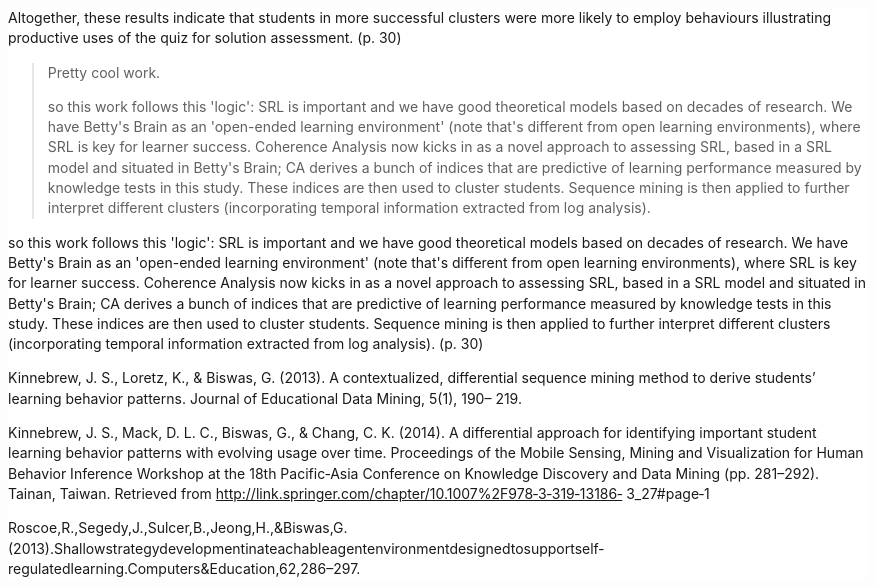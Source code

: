 Altogether, these results indicate that students in more successful clusters were more likely to employ behaviours illustrating productive uses of the quiz for solution assessment. (p. 30)

> Pretty cool work.
>
> so this work follows this 'logic': SRL is important and we have good theoretical models based on decades of research. We have Betty's Brain as an 'open-ended learning environment' (note that's different from open learning environments), where SRL is key for learner success. Coherence Analysis now kicks in as a novel approach to assessing SRL, based in a SRL model and situated in Betty's Brain; CA derives a bunch of indices that are predictive of learning performance measured by knowledge tests in this study. These indices are then used to cluster students. Sequence mining is then applied to further interpret different clusters (incorporating temporal information extracted from log analysis).

so this work follows this 'logic': SRL is important and we have good theoretical models based on decades of research. We have Betty's Brain as an 'open-ended learning environment' (note that's different from open learning environments), where SRL is key for learner success. Coherence Analysis now kicks in as a novel approach to assessing SRL, based in a SRL model and situated in Betty's Brain; CA derives a bunch of indices that are predictive of learning performance measured by knowledge tests in this study. These indices are then used to cluster students. Sequence mining is then applied to further interpret different clusters (incorporating temporal information extracted from log analysis). (p. 30)


Kinnebrew, J. S., Loretz, K., & Biswas, G. (2013). A contextualized, differential sequence mining method to derive students’ learning behavior patterns. Journal of Educational Data Mining, 5(1), 190– 219.

Kinnebrew, J. S., Mack, D. L. C., Biswas, G., & Chang, C. K. (2014). A differential approach for identifying important student learning behavior patterns with evolving usage over time. Proceedings of the Mobile Sensing, Mining and Visualization for Human Behavior Inference Workshop at the 18th Pacific‐Asia Conference on Knowledge Discovery and Data Mining (pp. 281–292). Tainan, Taiwan. Retrieved from http://link.springer.com/chapter/10.1007%2F978‐3‐319‐13186‐ 3_27#page‐1

Roscoe,R.,Segedy,J.,Sulcer,B.,Jeong,H.,&Biswas,G.(2013).Shallowstrategydevelopmentinateachableagentenvironmentdesignedtosupportself‐regulatedlearning.Computers&Education,62,286–297.
